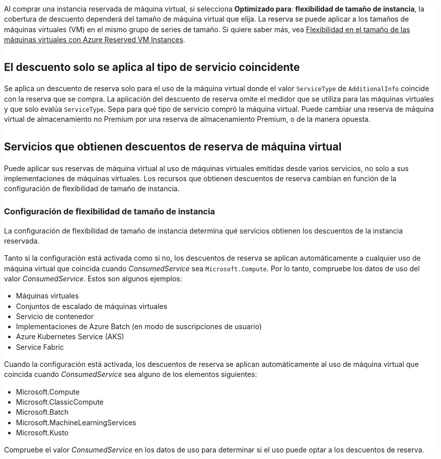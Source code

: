 Al comprar una instancia reservada de máquina virtual, si selecciona **Optimizado para**: **flexibilidad de tamaño de instancia**, la cobertura de descuento dependerá del tamaño de máquina virtual que elija. La reserva se puede aplicar a los tamaños de máquinas virtuales (VM) en el mismo grupo de series de tamaño. Si quiere saber más, vea [Flexibilidad en el tamaño de las máquinas virtuales con Azure Reserved VM Instances](../virtual-machines/windows/reserved-vm-instance-size-flexibility.md).

## <a name="discount-applies-to-matching-servicetype-only"></a>El descuento solo se aplica al tipo de servicio coincidente

Se aplica un descuento de reserva solo para el uso de la máquina virtual donde el valor `ServiceType` de `AdditionalInfo` coincide con la reserva que se compra. La aplicación del descuento de reserva omite el medidor que se utiliza para las máquinas virtuales y que solo evalúa `ServiceType`. Sepa para qué tipo de servicio compró la máquina virtual. Puede cambiar una reserva de máquina virtual de almacenamiento no Premium por una reserva de almacenamiento Premium, o de la manera opuesta.

## <a name="services-that-get-vm-reservation-discounts"></a>Servicios que obtienen descuentos de reserva de máquina virtual

Puede aplicar sus reservas de máquina virtual al uso de máquinas virtuales emitidas desde varios servicios, no solo a sus implementaciones de máquinas virtuales. Los recursos que obtienen descuentos de reserva cambian en función de la configuración de flexibilidad de tamaño de instancia.

### <a name="instance-size-flexibility-setting"></a>Configuración de flexibilidad de tamaño de instancia

La configuración de flexibilidad de tamaño de instancia determina qué servicios obtienen los descuentos de la instancia reservada.

Tanto si la configuración está activada como si no, los descuentos de reserva se aplican automáticamente a cualquier uso de máquina virtual que coincida cuando *ConsumedService* sea `Microsoft.Compute`. Por lo tanto, compruebe los datos de uso del valor *ConsumedService*. Estos son algunos ejemplos:

- Máquinas virtuales
- Conjuntos de escalado de máquinas virtuales
- Servicio de contenedor
- Implementaciones de Azure Batch (en modo de suscripciones de usuario)
- Azure Kubernetes Service (AKS)
- Service Fabric

Cuando la configuración está activada, los descuentos de reserva se aplican automáticamente al uso de máquina virtual que coincida cuando *ConsumedService* sea alguno de los elementos siguientes:

- Microsoft.Compute
- Microsoft.ClassicCompute
- Microsoft.Batch
- Microsoft.MachineLearningServices
- Microsoft.Kusto

Compruebe el valor *ConsumedService* en los datos de uso para determinar si el uso puede optar a los descuentos de reserva.
